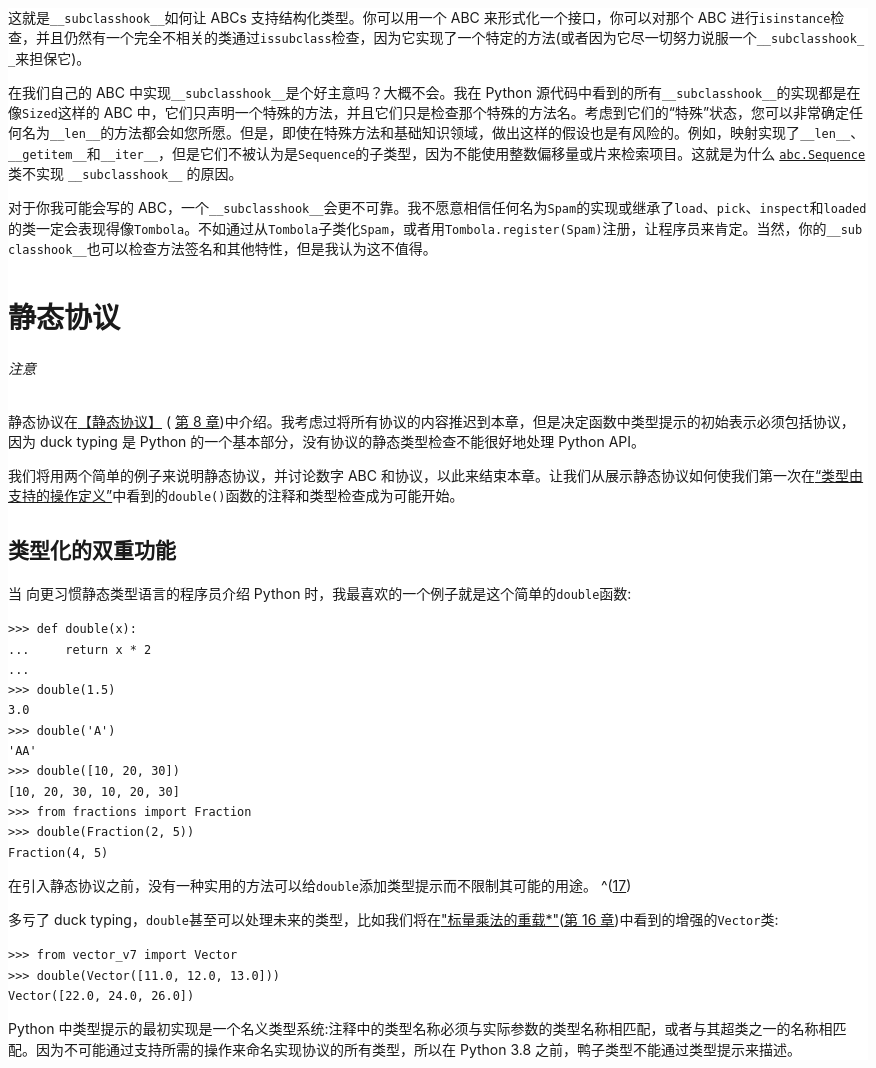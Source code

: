 这就是`__subclasshook__`如何让 ABCs 支持结构化类型。你可以用一个 ABC 来形式化一个接口，你可以对那个 ABC 进行`isinstance`检查，并且仍然有一个完全不相关的类通过`issubclass`检查，因为它实现了一个特定的方法(或者因为它尽一切努力说服一个`__subclasshook__`来担保它)。

在我们自己的 ABC 中实现`__subclasshook__`是个好主意吗？大概不会。我在 Python 源代码中看到的所有`__subclasshook__`的实现都是在像`Sized`这样的 ABC 中，它们只声明一个特殊的方法，并且它们只是检查那个特殊的方法名。考虑到它们的“特殊”状态，您可以非常确定任何名为`__len__`的方法都会如您所愿。但是，即使在特殊方法和基础知识领域，做出这样的假设也是有风险的。例如，映射实现了`__len__`、`__getitem__`和`__iter__`，但是它们不被认为是`Sequence`的子类型，因为不能使用整数偏移量或片来检索项目。这就是为什么 [`abc.Sequence`](https://fpy.li/13-29) 类不实现 `__subclasshook__` 的原因。

对于你我可能会写的 ABC，一个`__subclasshook__`会更不可靠。我不愿意相信任何名为`Spam`的实现或继承了`load`、`pick`、`inspect`和`loaded`的类一定会表现得像`Tombola`。不如通过从`Tombola`子类化`Spam`，或者用`Tombola.register(Spam)`注册，让程序员来肯定。当然，你的`__subclasshook__`也可以检查方法签名和其他特性，但是我认为这不值得。

# 静态协议

###### 注意

静态协议在[【静态协议】](ch08.xhtml#protocols_in_fn) ( [第 8 章](ch08.xhtml#type_hints_in_def_ch))中介绍。我考虑过将所有协议的内容推迟到本章，但是决定函数中类型提示的初始表示必须包括协议，因为 duck typing 是 Python 的一个基本部分，没有协议的静态类型检查不能很好地处理 Python API。

我们将用两个简单的例子来说明静态协议，并讨论数字 ABC 和协议，以此来结束本章。让我们从展示静态协议如何使我们第一次在[“类型由支持的操作定义”](ch08.xhtml#types_defined_by_ops_sec)中看到的`double()`函数的注释和类型检查成为可能开始。

## 类型化的双重功能

当 向更习惯静态类型语言的程序员介绍 Python 时，我最喜欢的一个例子就是这个简单的`double`函数:

```
>>> def double(x):
...     return x * 2
...
>>> double(1.5)
3.0
>>> double('A')
'AA'
>>> double([10, 20, 30])
[10, 20, 30, 10, 20, 30]
>>> from fractions import Fraction
>>> double(Fraction(2, 5))
Fraction(4, 5)
```

在引入静态协议之前，没有一种实用的方法可以给`double`添加类型提示而不限制其可能的用途。 ^([17](ch13.xhtml#idm46582420998240))

多亏了 duck typing，`double`甚至可以处理未来的类型，比如我们将在["标量乘法的重载*"](ch16.xhtml#overloading_mul)([第 16 章](ch16.xhtml#operator_overloading))中看到的增强的`Vector`类:

```
>>> from vector_v7 import Vector
>>> double(Vector([11.0, 12.0, 13.0]))
Vector([22.0, 24.0, 26.0])
```

Python 中类型提示的最初实现是一个名义类型系统:注释中的类型名称必须与实际参数的类型名称相匹配，或者与其超类之一的名称相匹配。因为不可能通过支持所需的操作来命名实现协议的所有类型，所以在 Python 3.8 之前，鸭子类型不能通过类型提示来描述。
